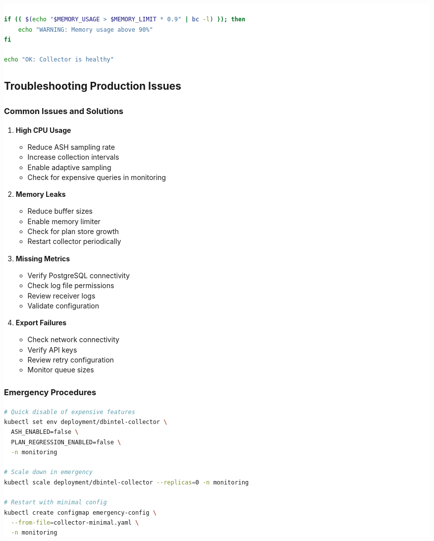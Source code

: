```bash

if (( $(echo "$MEMORY_USAGE > $MEMORY_LIMIT * 0.9" | bc -l) )); then
    echo "WARNING: Memory usage above 90%"
fi

echo "OK: Collector is healthy"
```

## Troubleshooting Production Issues

### Common Issues and Solutions

1. **High CPU Usage**
   - Reduce ASH sampling rate
   - Increase collection intervals
   - Enable adaptive sampling
   - Check for expensive queries in monitoring

2. **Memory Leaks**
   - Reduce buffer sizes
   - Enable memory limiter
   - Check for plan store growth
   - Restart collector periodically

3. **Missing Metrics**
   - Verify PostgreSQL connectivity
   - Check log file permissions
   - Review receiver logs
   - Validate configuration

4. **Export Failures**
   - Check network connectivity
   - Verify API keys
   - Review retry configuration
   - Monitor queue sizes

### Emergency Procedures

```bash
# Quick disable of expensive features
kubectl set env deployment/dbintel-collector \
  ASH_ENABLED=false \
  PLAN_REGRESSION_ENABLED=false \
  -n monitoring

# Scale down in emergency
kubectl scale deployment/dbintel-collector --replicas=0 -n monitoring

# Restart with minimal config
kubectl create configmap emergency-config \
  --from-file=collector-minimal.yaml \
  -n monitoring
```
